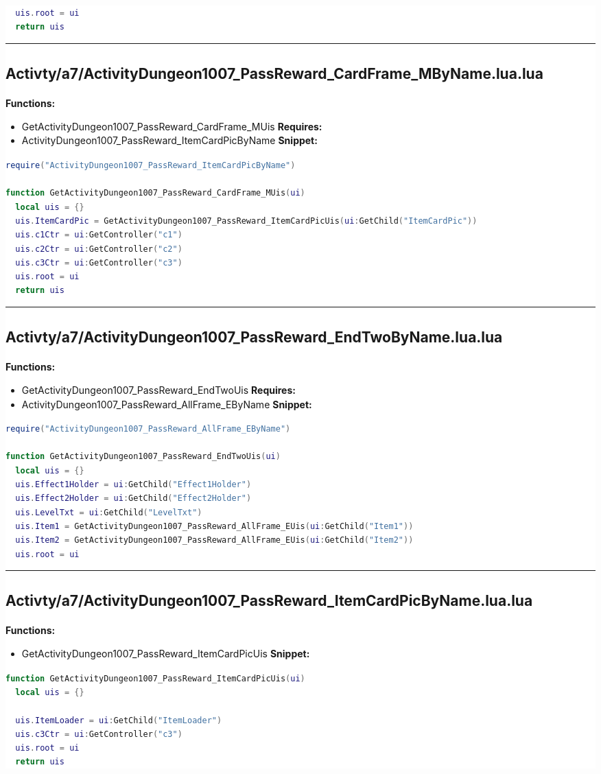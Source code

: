 ```lua
  uis.root = ui
  return uis
```

---

## Activty/a7/ActivityDungeon1007_PassReward_CardFrame_MByName.lua.lua
**Functions:**
- GetActivityDungeon1007_PassReward_CardFrame_MUis
**Requires:**
- ActivityDungeon1007_PassReward_ItemCardPicByName
**Snippet:**
```lua
require("ActivityDungeon1007_PassReward_ItemCardPicByName")

function GetActivityDungeon1007_PassReward_CardFrame_MUis(ui)
  local uis = {}
  uis.ItemCardPic = GetActivityDungeon1007_PassReward_ItemCardPicUis(ui:GetChild("ItemCardPic"))
  uis.c1Ctr = ui:GetController("c1")
  uis.c2Ctr = ui:GetController("c2")
  uis.c3Ctr = ui:GetController("c3")
  uis.root = ui
  return uis
```

---

## Activty/a7/ActivityDungeon1007_PassReward_EndTwoByName.lua.lua
**Functions:**
- GetActivityDungeon1007_PassReward_EndTwoUis
**Requires:**
- ActivityDungeon1007_PassReward_AllFrame_EByName
**Snippet:**
```lua
require("ActivityDungeon1007_PassReward_AllFrame_EByName")

function GetActivityDungeon1007_PassReward_EndTwoUis(ui)
  local uis = {}
  uis.Effect1Holder = ui:GetChild("Effect1Holder")
  uis.Effect2Holder = ui:GetChild("Effect2Holder")
  uis.LevelTxt = ui:GetChild("LevelTxt")
  uis.Item1 = GetActivityDungeon1007_PassReward_AllFrame_EUis(ui:GetChild("Item1"))
  uis.Item2 = GetActivityDungeon1007_PassReward_AllFrame_EUis(ui:GetChild("Item2"))
  uis.root = ui
```

---

## Activty/a7/ActivityDungeon1007_PassReward_ItemCardPicByName.lua.lua
**Functions:**
- GetActivityDungeon1007_PassReward_ItemCardPicUis
**Snippet:**
```lua
function GetActivityDungeon1007_PassReward_ItemCardPicUis(ui)
  local uis = {}
  
  uis.ItemLoader = ui:GetChild("ItemLoader")
  uis.c3Ctr = ui:GetController("c3")
  uis.root = ui
  return uis
```